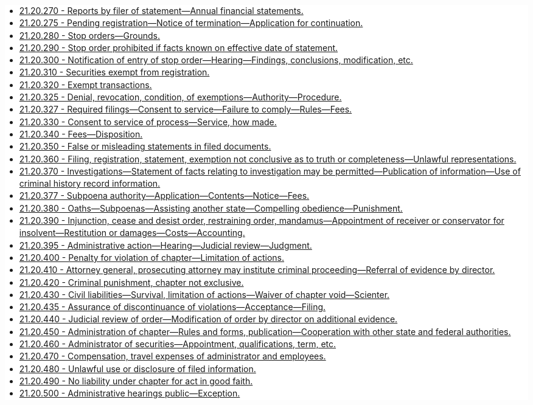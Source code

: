 * [21.20.270 - Reports by filer of statement—Annual financial statements.](#2120270---reports-by-filer-of-statementannual-financial-statements)
* [21.20.275 - Pending registration—Notice of termination—Application for continuation.](#2120275---pending-registrationnotice-of-terminationapplication-for-continuation)
* [21.20.280 - Stop orders—Grounds.](#2120280---stop-ordersgrounds)
* [21.20.290 - Stop order prohibited if facts known on effective date of statement.](#2120290---stop-order-prohibited-if-facts-known-on-effective-date-of-statement)
* [21.20.300 - Notification of entry of stop order—Hearing—Findings, conclusions, modification, etc.](#2120300---notification-of-entry-of-stop-orderhearingfindings-conclusions-modification-etc)
* [21.20.310 - Securities exempt from registration.](#2120310---securities-exempt-from-registration)
* [21.20.320 - Exempt transactions.](#2120320---exempt-transactions)
* [21.20.325 - Denial, revocation, condition, of exemptions—Authority—Procedure.](#2120325---denial-revocation-condition-of-exemptionsauthorityprocedure)
* [21.20.327 - Required filings—Consent to service—Failure to comply—Rules—Fees.](#2120327---required-filingsconsent-to-servicefailure-to-complyrulesfees)
* [21.20.330 - Consent to service of process—Service, how made.](#2120330---consent-to-service-of-processservice-how-made)
* [21.20.340 - Fees—Disposition.](#2120340---feesdisposition)
* [21.20.350 - False or misleading statements in filed documents.](#2120350---false-or-misleading-statements-in-filed-documents)
* [21.20.360 - Filing, registration, statement, exemption not conclusive as to truth or completeness—Unlawful representations.](#2120360---filing-registration-statement-exemption-not-conclusive-as-to-truth-or-completenessunlawful-representations)
* [21.20.370 - Investigations—Statement of facts relating to investigation may be permitted—Publication of information—Use of criminal history record information.](#2120370---investigationsstatement-of-facts-relating-to-investigation-may-be-permittedpublication-of-informationuse-of-criminal-history-record-information)
* [21.20.377 - Subpoena authority—Application—Contents—Notice—Fees.](#2120377---subpoena-authorityapplicationcontentsnoticefees)
* [21.20.380 - Oaths—Subpoenas—Assisting another state—Compelling obedience—Punishment.](#2120380---oathssubpoenasassisting-another-statecompelling-obediencepunishment)
* [21.20.390 - Injunction, cease and desist order, restraining order, mandamus—Appointment of receiver or conservator for insolvent—Restitution or damages—Costs—Accounting.](#2120390---injunction-cease-and-desist-order-restraining-order-mandamusappointment-of-receiver-or-conservator-for-insolventrestitution-or-damagescostsaccounting)
* [21.20.395 - Administrative action—Hearing—Judicial review—Judgment.](#2120395---administrative-actionhearingjudicial-reviewjudgment)
* [21.20.400 - Penalty for violation of chapter—Limitation of actions.](#2120400---penalty-for-violation-of-chapterlimitation-of-actions)
* [21.20.410 - Attorney general, prosecuting attorney may institute criminal proceeding—Referral of evidence by director.](#2120410---attorney-general-prosecuting-attorney-may-institute-criminal-proceedingreferral-of-evidence-by-director)
* [21.20.420 - Criminal punishment, chapter not exclusive.](#2120420---criminal-punishment-chapter-not-exclusive)
* [21.20.430 - Civil liabilities—Survival, limitation of actions—Waiver of chapter void—Scienter.](#2120430---civil-liabilitiessurvival-limitation-of-actionswaiver-of-chapter-voidscienter)
* [21.20.435 - Assurance of discontinuance of violations—Acceptance—Filing.](#2120435---assurance-of-discontinuance-of-violationsacceptancefiling)
* [21.20.440 - Judicial review of order—Modification of order by director on additional evidence.](#2120440---judicial-review-of-ordermodification-of-order-by-director-on-additional-evidence)
* [21.20.450 - Administration of chapter—Rules and forms, publication—Cooperation with other state and federal authorities.](#2120450---administration-of-chapterrules-and-forms-publicationcooperation-with-other-state-and-federal-authorities)
* [21.20.460 - Administrator of securities—Appointment, qualifications, term, etc.](#2120460---administrator-of-securitiesappointment-qualifications-term-etc)
* [21.20.470 - Compensation, travel expenses of administrator and employees.](#2120470---compensation-travel-expenses-of-administrator-and-employees)
* [21.20.480 - Unlawful use or disclosure of filed information.](#2120480---unlawful-use-or-disclosure-of-filed-information)
* [21.20.490 - No liability under chapter for act in good faith.](#2120490---no-liability-under-chapter-for-act-in-good-faith)
* [21.20.500 - Administrative hearings public—Exception.](#2120500---administrative-hearings-publicexception)